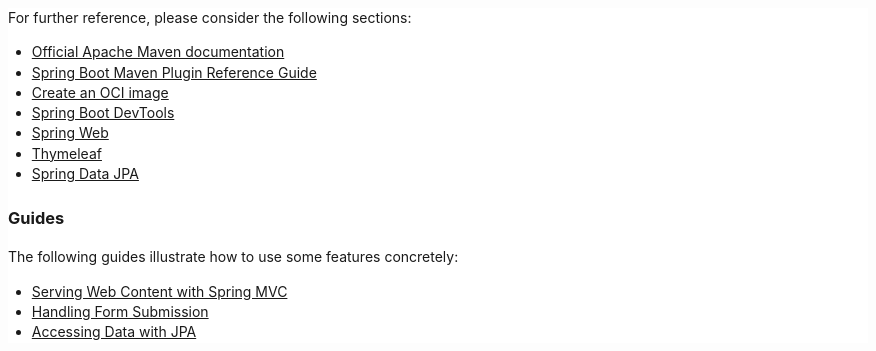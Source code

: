 For further reference, please consider the following sections:

* [Official Apache Maven documentation](https://maven.apache.org/guides/index.html)
* [Spring Boot Maven Plugin Reference Guide](https://docs.spring.io/spring-boot/docs/2.5.3/maven-plugin/reference/html/)
* [Create an OCI image](https://docs.spring.io/spring-boot/docs/2.5.3/maven-plugin/reference/html/#build-image)
* [Spring Boot DevTools](https://docs.spring.io/spring-boot/docs/2.5.3/reference/htmlsingle/#using-boot-devtools)
* [Spring Web](https://docs.spring.io/spring-boot/docs/2.5.3/reference/htmlsingle/#boot-features-developing-web-applications)
* [Thymeleaf](https://docs.spring.io/spring-boot/docs/2.5.3/reference/htmlsingle/#boot-features-spring-mvc-template-engines)
* [Spring Data JPA](https://docs.spring.io/spring-boot/docs/2.5.3/reference/htmlsingle/#boot-features-jpa-and-spring-data)

### Guides

The following guides illustrate how to use some features concretely:

* [Serving Web Content with Spring MVC](https://spring.io/guides/gs/serving-web-content/)
* [Handling Form Submission](https://spring.io/guides/gs/handling-form-submission/)
* [Accessing Data with JPA](https://spring.io/guides/gs/accessing-data-jpa/)

